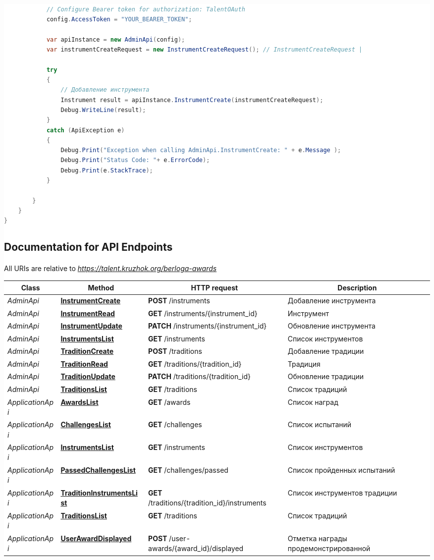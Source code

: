 ```csharp
            // Configure Bearer token for authorization: TalentOAuth
            config.AccessToken = "YOUR_BEARER_TOKEN";

            var apiInstance = new AdminApi(config);
            var instrumentCreateRequest = new InstrumentCreateRequest(); // InstrumentCreateRequest | 

            try
            {
                // Добавление инструмента
                Instrument result = apiInstance.InstrumentCreate(instrumentCreateRequest);
                Debug.WriteLine(result);
            }
            catch (ApiException e)
            {
                Debug.Print("Exception when calling AdminApi.InstrumentCreate: " + e.Message );
                Debug.Print("Status Code: "+ e.ErrorCode);
                Debug.Print(e.StackTrace);
            }

        }
    }
}
```

<a id="documentation-for-api-endpoints"></a>
## Documentation for API Endpoints

All URIs are relative to *https://talent.kruzhok.org/berloga-awards*

Class | Method | HTTP request | Description
------------ | ------------- | ------------- | -------------
*AdminApi* | [**InstrumentCreate**](docs/AdminApi.md#instrumentcreate) | **POST** /instruments | Добавление инструмента
*AdminApi* | [**InstrumentRead**](docs/AdminApi.md#instrumentread) | **GET** /instruments/{instrument_id} | Инструмент
*AdminApi* | [**InstrumentUpdate**](docs/AdminApi.md#instrumentupdate) | **PATCH** /instruments/{instrument_id} | Обновление инструмента
*AdminApi* | [**InstrumentsList**](docs/AdminApi.md#instrumentslist) | **GET** /instruments | Список инструментов
*AdminApi* | [**TraditionCreate**](docs/AdminApi.md#traditioncreate) | **POST** /traditions | Добавление традиции
*AdminApi* | [**TraditionRead**](docs/AdminApi.md#traditionread) | **GET** /traditions/{tradition_id} | Традиция
*AdminApi* | [**TraditionUpdate**](docs/AdminApi.md#traditionupdate) | **PATCH** /traditions/{tradition_id} | Обновление традиции
*AdminApi* | [**TraditionsList**](docs/AdminApi.md#traditionslist) | **GET** /traditions | Список традиций
*ApplicationApi* | [**AwardsList**](docs/ApplicationApi.md#awardslist) | **GET** /awards | Список наград
*ApplicationApi* | [**ChallengesList**](docs/ApplicationApi.md#challengeslist) | **GET** /challenges | Список испытаний
*ApplicationApi* | [**InstrumentsList**](docs/ApplicationApi.md#instrumentslist) | **GET** /instruments | Список инструментов
*ApplicationApi* | [**PassedChallengesList**](docs/ApplicationApi.md#passedchallengeslist) | **GET** /challenges/passed | Список пройденных испытаний
*ApplicationApi* | [**TraditionInstrumentsList**](docs/ApplicationApi.md#traditioninstrumentslist) | **GET** /traditions/{tradition_id}/instruments | Список инструментов традиции
*ApplicationApi* | [**TraditionsList**](docs/ApplicationApi.md#traditionslist) | **GET** /traditions | Список традиций
*ApplicationApi* | [**UserAwardDisplayed**](docs/ApplicationApi.md#userawarddisplayed) | **POST** /user-awards/{award_id}/displayed | Отметка награды продемонстрированной